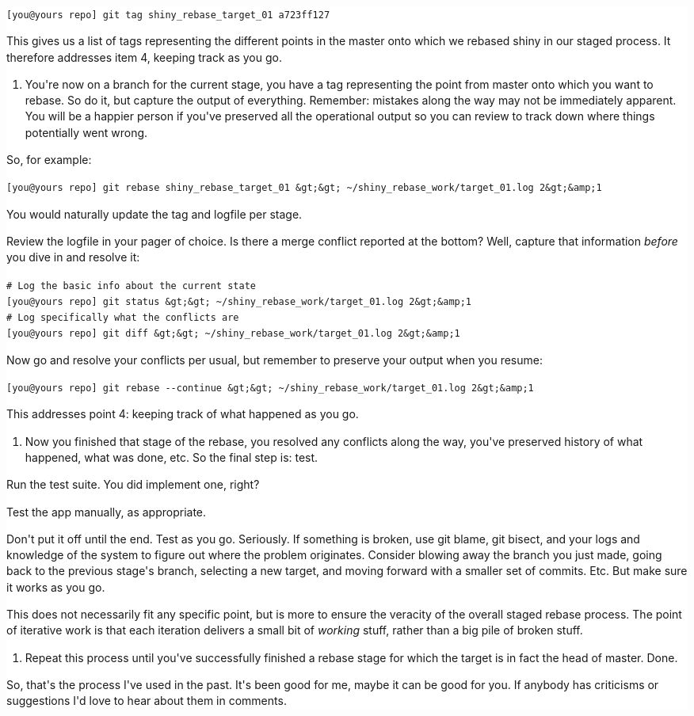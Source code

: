 ```nohighlight
[you@yours repo] git tag shiny_rebase_target_01 a723ff127
```

This gives us a list of tags representing the different points in the master onto which we rebased shiny in our staged process.  It therefore addresses item 4, keeping track as you go.

1. You're now on a branch for the current stage, you have a tag representing the point from master onto which you want to rebase.  So do it, but capture the output of everything.  Remember: mistakes along the way may not be immediately apparent.  You will be a happier person if you've preserved all the operational output so you can review to track down where things potentially went wrong.

So, for example:

```nohighlight
[you@yours repo] git rebase shiny_rebase_target_01 &gt;&gt; ~/shiny_rebase_work/target_01.log 2&gt;&amp;1
```

You would naturally update the tag and logfile per stage.

Review the logfile in your pager of choice.  Is there a merge conflict reported at the bottom?  Well, capture that information *before* you dive in and resolve it:

```nohighlight
# Log the basic info about the current state
[you@yours repo] git status &gt;&gt; ~/shiny_rebase_work/target_01.log 2&gt;&amp;1
# Log specifically what the conflicts are
[you@yours repo] git diff &gt;&gt; ~/shiny_rebase_work/target_01.log 2&gt;&amp;1
```

Now go and resolve your conflicts per usual, but remember to preserve your output when you resume:

```nohighlight
[you@yours repo] git rebase --continue &gt;&gt; ~/shiny_rebase_work/target_01.log 2&gt;&amp;1
```

This addresses point 4: keeping track of what happened as you go.

1. Now you finished that stage of the rebase, you resolved any conflicts along the way, you've preserved history of what happened, what was done, etc.  So the final step is: test.

Run the test suite.  You did implement one, right?

Test the app manually, as appropriate.

Don't put it off until the end.  Test as you go.  Seriously.  If something is broken, use git blame, git bisect, and your logs and knowledge of the system to figure out where the problem originates.  Consider blowing away the branch you just made, going back to the previous stage's branch, selecting a new target, and moving forward with a smaller set of commits.  Etc.  But make sure it works as you go.

This does not necessarily fit any specific point, but is more to ensure the veracity of the overall staged rebase process.  The point of iterative work is that each iteration delivers a small bit of *working* stuff, rather than a big pile of broken stuff.

1. Repeat this process until you've successfully finished a rebase stage for which the target is in fact the head of master.  Done.

So, that's the process I've used in the past.  It's been good for me, maybe it can be good for you. If anybody has criticisms or suggestions I'd love to hear about them in comments.


